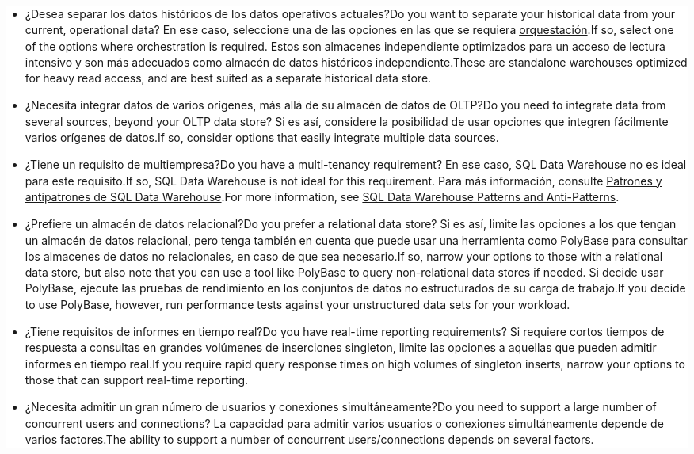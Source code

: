 - <span data-ttu-id="13f76-150">¿Desea separar los datos históricos de los datos operativos actuales?</span><span class="sxs-lookup"><span data-stu-id="13f76-150">Do you want to separate your historical data from your current, operational data?</span></span> <span data-ttu-id="13f76-151">En ese caso, seleccione una de las opciones en las que se requiera [orquestación](pipeline-orchestration-data-movement.md).</span><span class="sxs-lookup"><span data-stu-id="13f76-151">If so, select one of the options where [orchestration](pipeline-orchestration-data-movement.md) is required.</span></span> <span data-ttu-id="13f76-152">Estos son almacenes independiente optimizados para un acceso de lectura intensivo y son más adecuados como almacén de datos históricos independiente.</span><span class="sxs-lookup"><span data-stu-id="13f76-152">These are standalone warehouses optimized for heavy read access, and are best suited as a separate historical data store.</span></span>

- <span data-ttu-id="13f76-153">¿Necesita integrar datos de varios orígenes, más allá de su almacén de datos de OLTP?</span><span class="sxs-lookup"><span data-stu-id="13f76-153">Do you need to integrate data from several sources, beyond your OLTP data store?</span></span> <span data-ttu-id="13f76-154">Si es así, considere la posibilidad de usar opciones que integren fácilmente varios orígenes de datos.</span><span class="sxs-lookup"><span data-stu-id="13f76-154">If so, consider options that easily integrate multiple data sources.</span></span> 

- <span data-ttu-id="13f76-155">¿Tiene un requisito de multiempresa?</span><span class="sxs-lookup"><span data-stu-id="13f76-155">Do you have a multi-tenancy requirement?</span></span> <span data-ttu-id="13f76-156">En ese caso, SQL Data Warehouse no es ideal para este requisito.</span><span class="sxs-lookup"><span data-stu-id="13f76-156">If so, SQL Data Warehouse is not ideal for this requirement.</span></span> <span data-ttu-id="13f76-157">Para más información, consulte [Patrones y antipatrones de SQL Data Warehouse](https://blogs.msdn.microsoft.com/sqlcat/2017/09/05/azure-sql-data-warehouse-workload-patterns-and-anti-patterns/).</span><span class="sxs-lookup"><span data-stu-id="13f76-157">For more information, see [SQL Data Warehouse Patterns and Anti-Patterns](https://blogs.msdn.microsoft.com/sqlcat/2017/09/05/azure-sql-data-warehouse-workload-patterns-and-anti-patterns/).</span></span>

- <span data-ttu-id="13f76-158">¿Prefiere un almacén de datos relacional?</span><span class="sxs-lookup"><span data-stu-id="13f76-158">Do you prefer a relational data store?</span></span> <span data-ttu-id="13f76-159">Si es así, limite las opciones a los que tengan un almacén de datos relacional, pero tenga también en cuenta que puede usar una herramienta como PolyBase para consultar los almacenes de datos no relacionales, en caso de que sea necesario.</span><span class="sxs-lookup"><span data-stu-id="13f76-159">If so, narrow your options to those with a relational data store, but also note that you can use a tool like PolyBase to query non-relational data stores if needed.</span></span> <span data-ttu-id="13f76-160">Si decide usar PolyBase, ejecute las pruebas de rendimiento en los conjuntos de datos no estructurados de su carga de trabajo.</span><span class="sxs-lookup"><span data-stu-id="13f76-160">If you decide to use PolyBase, however, run performance tests against your unstructured data sets for your workload.</span></span>

- <span data-ttu-id="13f76-161">¿Tiene requisitos de informes en tiempo real?</span><span class="sxs-lookup"><span data-stu-id="13f76-161">Do you have real-time reporting requirements?</span></span> <span data-ttu-id="13f76-162">Si requiere cortos tiempos de respuesta a consultas en grandes volúmenes de inserciones singleton, limite las opciones a aquellas que pueden admitir informes en tiempo real.</span><span class="sxs-lookup"><span data-stu-id="13f76-162">If you require rapid query response times on high volumes of singleton inserts, narrow your options to those that can support real-time reporting.</span></span>

- <span data-ttu-id="13f76-163">¿Necesita admitir un gran número de usuarios y conexiones simultáneamente?</span><span class="sxs-lookup"><span data-stu-id="13f76-163">Do you need to support a large number of concurrent users and connections?</span></span> <span data-ttu-id="13f76-164">La capacidad para admitir varios usuarios o conexiones simultáneamente depende de varios factores.</span><span class="sxs-lookup"><span data-stu-id="13f76-164">The ability to support a number of concurrent users/connections depends on several factors.</span></span> 
